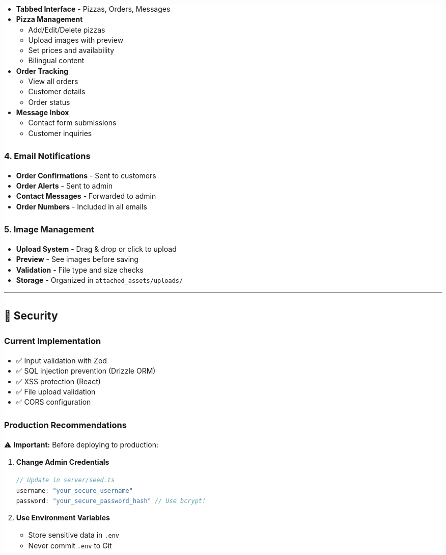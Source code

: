 - **Tabbed Interface** - Pizzas, Orders, Messages
- **Pizza Management**
  - Add/Edit/Delete pizzas
  - Upload images with preview
  - Set prices and availability
  - Bilingual content
- **Order Tracking**
  - View all orders
  - Customer details
  - Order status
- **Message Inbox**
  - Contact form submissions
  - Customer inquiries

### 4. Email Notifications

- **Order Confirmations** - Sent to customers
- **Order Alerts** - Sent to admin
- **Contact Messages** - Forwarded to admin
- **Order Numbers** - Included in all emails

### 5. Image Management

- **Upload System** - Drag & drop or click to upload
- **Preview** - See images before saving
- **Validation** - File type and size checks
- **Storage** - Organized in `attached_assets/uploads/`

---

## 🔐 Security

### Current Implementation

- ✅ Input validation with Zod
- ✅ SQL injection prevention (Drizzle ORM)
- ✅ XSS protection (React)
- ✅ File upload validation
- ✅ CORS configuration

### Production Recommendations

⚠️ **Important:** Before deploying to production:

1. **Change Admin Credentials**
   ```typescript
   // Update in server/seed.ts
   username: "your_secure_username"
   password: "your_secure_password_hash" // Use bcrypt!
   ```

2. **Use Environment Variables**
   - Store sensitive data in `.env`
   - Never commit `.env` to Git
